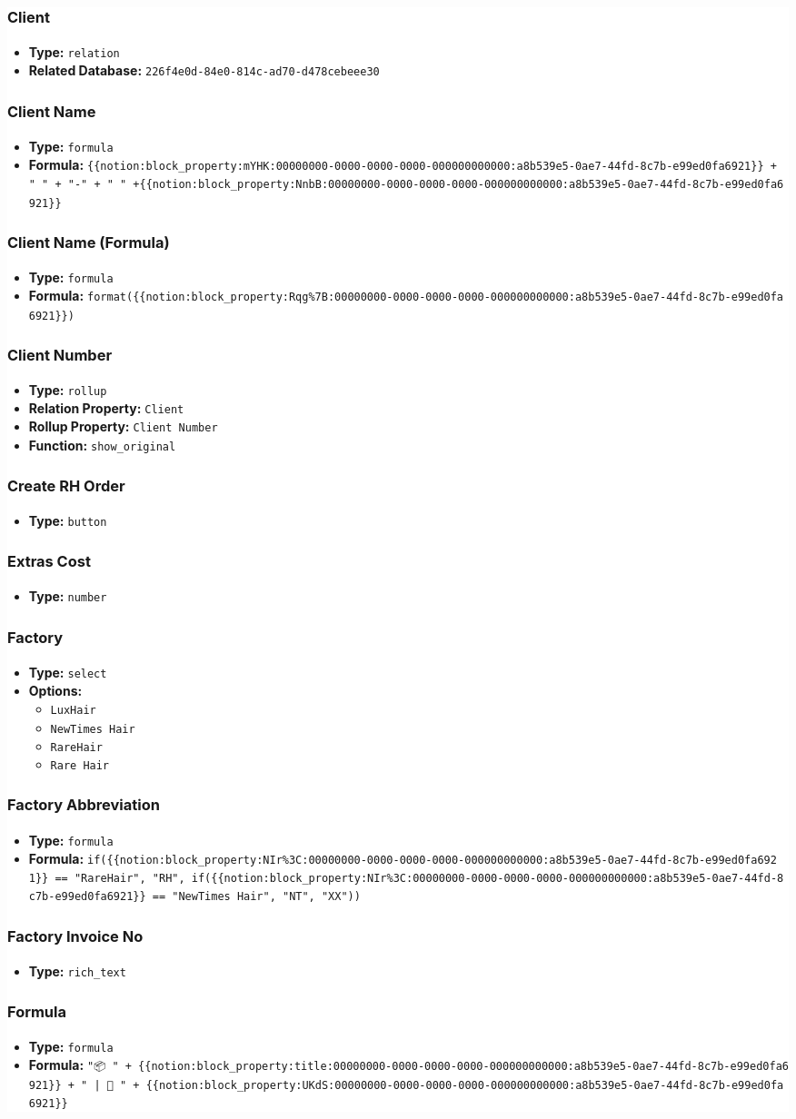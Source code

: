 ### Client
- **Type:** `relation`
- **Related Database:** `226f4e0d-84e0-814c-ad70-d478cebeee30`

### Client Name
- **Type:** `formula`
- **Formula:** `{{notion:block_property:mYHK:00000000-0000-0000-0000-000000000000:a8b539e5-0ae7-44fd-8c7b-e99ed0fa6921}} + " " + "-" + " " +{{notion:block_property:NnbB:00000000-0000-0000-0000-000000000000:a8b539e5-0ae7-44fd-8c7b-e99ed0fa6921}}`

### Client Name (Formula)
- **Type:** `formula`
- **Formula:** `format({{notion:block_property:Rqg%7B:00000000-0000-0000-0000-000000000000:a8b539e5-0ae7-44fd-8c7b-e99ed0fa6921}}) `

### Client Number
- **Type:** `rollup`
- **Relation Property:** `Client`
- **Rollup Property:** `Client Number`
- **Function:** `show_original`

### Create RH Order
- **Type:** `button`

### Extras Cost
- **Type:** `number`

### Factory
- **Type:** `select`
- **Options:**
  - `LuxHair`
  - `NewTimes Hair`
  - `RareHair`
  - `Rare Hair`

### Factory Abbreviation
- **Type:** `formula`
- **Formula:** `if({{notion:block_property:NIr%3C:00000000-0000-0000-0000-000000000000:a8b539e5-0ae7-44fd-8c7b-e99ed0fa6921}} == "RareHair", "RH", if({{notion:block_property:NIr%3C:00000000-0000-0000-0000-000000000000:a8b539e5-0ae7-44fd-8c7b-e99ed0fa6921}} == "NewTimes Hair", "NT", "XX"))`

### Factory Invoice No
- **Type:** `rich_text`

### Formula
- **Type:** `formula`
- **Formula:** `"📦 " + {{notion:block_property:title:00000000-0000-0000-0000-000000000000:a8b539e5-0ae7-44fd-8c7b-e99ed0fa6921}} + " | 🧾 " + {{notion:block_property:UKdS:00000000-0000-0000-0000-000000000000:a8b539e5-0ae7-44fd-8c7b-e99ed0fa6921}}`
